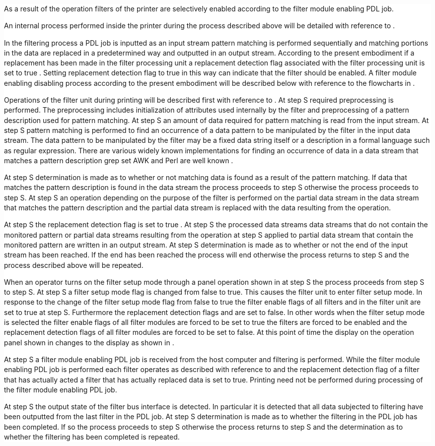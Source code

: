 As a result of the operation filters of the printer are selectively enabled according to the filter module enabling PDL job.

An internal process performed inside the printer during the process described above will be detailed with reference to .

In the filtering process a PDL job is inputted as an input stream pattern matching is performed sequentially and matching portions in the data are replaced in a predetermined way and outputted in an output stream. According to the present embodiment if a replacement has been made in the filter processing unit a replacement detection flag associated with the filter processing unit is set to true . Setting replacement detection flag to true in this way can indicate that the filter should be enabled. A filter module enabling disabling process according to the present embodiment will be described below with reference to the flowcharts in .

Operations of the filter unit during printing will be described first with reference to . At step S required preprocessing is performed. The preprocessing includes initialization of attributes used internally by the filter and preprocessing of a pattern description used for pattern matching. At step S an amount of data required for pattern matching is read from the input stream. At step S pattern matching is performed to find an occurrence of a data pattern to be manipulated by the filter in the input data stream. The data pattern to be manipulated by the filter may be a fixed data string itself or a description in a formal language such as regular expression. There are various widely known implementations for finding an occurrence of data in a data stream that matches a pattern description grep set AWK and Perl are well known .

At step S determination is made as to whether or not matching data is found as a result of the pattern matching. If data that matches the pattern description is found in the data stream the process proceeds to step S otherwise the process proceeds to step S. At step S an operation depending on the purpose of the filter is performed on the partial data stream in the data stream that matches the pattern description and the partial data stream is replaced with the data resulting from the operation.

At step S the replacement detection flag is set to true . At step S the processed data streams data streams that do not contain the monitored pattern or partial data streams resulting from the operation at step S applied to partial data stream that contain the monitored pattern are written in an output stream. At step S determination is made as to whether or not the end of the input stream has been reached. If the end has been reached the process will end otherwise the process returns to step S and the process described above will be repeated.

When an operator turns on the filter setup mode through a panel operation shown in at step S the process proceeds from step S to step S. At step S a filter setup mode flag is changed from false to true. This causes the filter unit to enter filter setup mode. In response to the change of the filter setup mode flag from false to true the filter enable flags of all filters and in the filter unit are set to true at step S. Furthermore the replacement detection flags and are set to false. In other words when the filter setup mode is selected the filter enable flags of all filter modules are forced to be set to true the filters are forced to be enabled and the replacement detection flags of all filter modules are forced to be set to false. At this point of time the display on the operation panel shown in changes to the display as shown in .

At step S a filter module enabling PDL job is received from the host computer and filtering is performed. While the filter module enabling PDL job is performed each filter operates as described with reference to and the replacement detection flag of a filter that has actually acted a filter that has actually replaced data is set to true. Printing need not be performed during processing of the filter module enabling PDL job.

At step S the output state of the filter bus interface is detected. In particular it is detected that all data subjected to filtering have been outputted from the last filter in the PDL job. At step S determination is made as to whether the filtering in the PDL job has been completed. If so the process proceeds to step S otherwise the process returns to step S and the determination as to whether the filtering has been completed is repeated.
